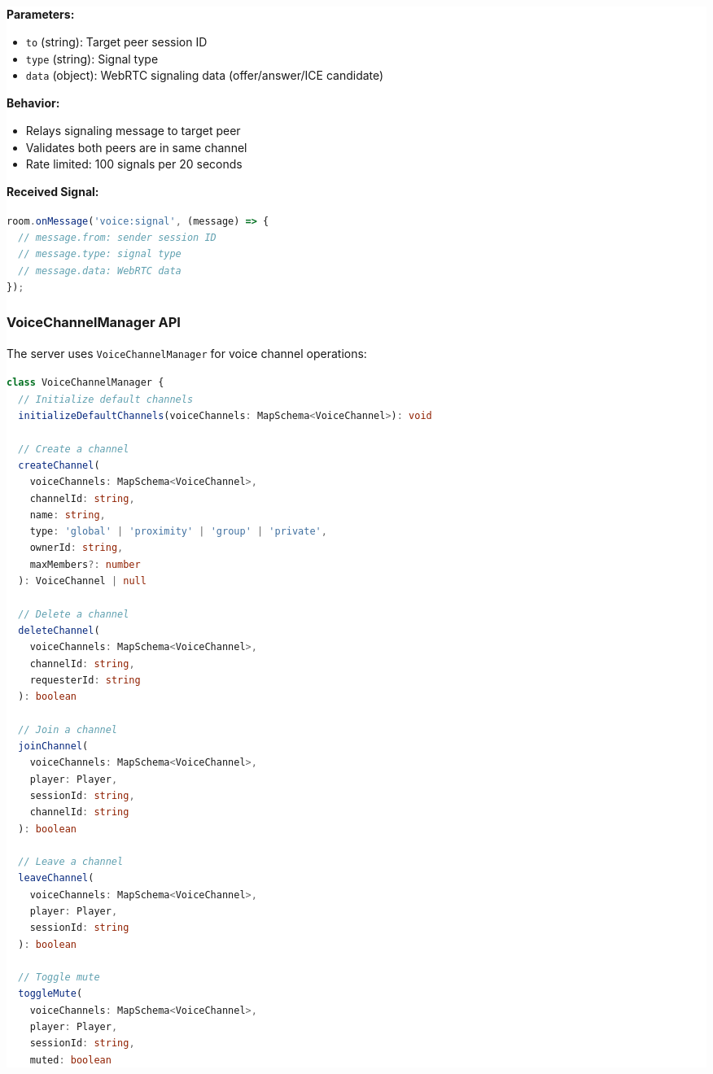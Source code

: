 **Parameters:**
- `to` (string): Target peer session ID
- `type` (string): Signal type
- `data` (object): WebRTC signaling data (offer/answer/ICE candidate)

**Behavior:**
- Relays signaling message to target peer
- Validates both peers are in same channel
- Rate limited: 100 signals per 20 seconds

**Received Signal:**
```typescript
room.onMessage('voice:signal', (message) => {
  // message.from: sender session ID
  // message.type: signal type
  // message.data: WebRTC data
});
```

### VoiceChannelManager API

The server uses `VoiceChannelManager` for voice channel operations:

```typescript
class VoiceChannelManager {
  // Initialize default channels
  initializeDefaultChannels(voiceChannels: MapSchema<VoiceChannel>): void
  
  // Create a channel
  createChannel(
    voiceChannels: MapSchema<VoiceChannel>,
    channelId: string,
    name: string,
    type: 'global' | 'proximity' | 'group' | 'private',
    ownerId: string,
    maxMembers?: number
  ): VoiceChannel | null
  
  // Delete a channel
  deleteChannel(
    voiceChannels: MapSchema<VoiceChannel>,
    channelId: string,
    requesterId: string
  ): boolean
  
  // Join a channel
  joinChannel(
    voiceChannels: MapSchema<VoiceChannel>,
    player: Player,
    sessionId: string,
    channelId: string
  ): boolean
  
  // Leave a channel
  leaveChannel(
    voiceChannels: MapSchema<VoiceChannel>,
    player: Player,
    sessionId: string
  ): boolean
  
  // Toggle mute
  toggleMute(
    voiceChannels: MapSchema<VoiceChannel>,
    player: Player,
    sessionId: string,
    muted: boolean
```
